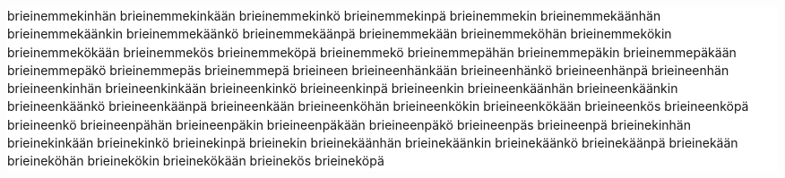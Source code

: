 brieinemmekinhän
brieinemmekinkään
brieinemmekinkö
brieinemmekinpä
brieinemmekin
brieinemmekäänhän
brieinemmekäänkin
brieinemmekäänkö
brieinemmekäänpä
brieinemmekään
brieinemmeköhän
brieinemmekökin
brieinemmekökään
brieinemmekös
brieinemmeköpä
brieinemmekö
brieinemmepähän
brieinemmepäkin
brieinemmepäkään
brieinemmepäkö
brieinemmepäs
brieinemmepä
brieineen
brieineenhänkään
brieineenhänkö
brieineenhänpä
brieineenhän
brieineenkinhän
brieineenkinkään
brieineenkinkö
brieineenkinpä
brieineenkin
brieineenkäänhän
brieineenkäänkin
brieineenkäänkö
brieineenkäänpä
brieineenkään
brieineenköhän
brieineenkökin
brieineenkökään
brieineenkös
brieineenköpä
brieineenkö
brieineenpähän
brieineenpäkin
brieineenpäkään
brieineenpäkö
brieineenpäs
brieineenpä
brieinekinhän
brieinekinkään
brieinekinkö
brieinekinpä
brieinekin
brieinekäänhän
brieinekäänkin
brieinekäänkö
brieinekäänpä
brieinekään
brieineköhän
brieinekökin
brieinekökään
brieinekös
brieineköpä